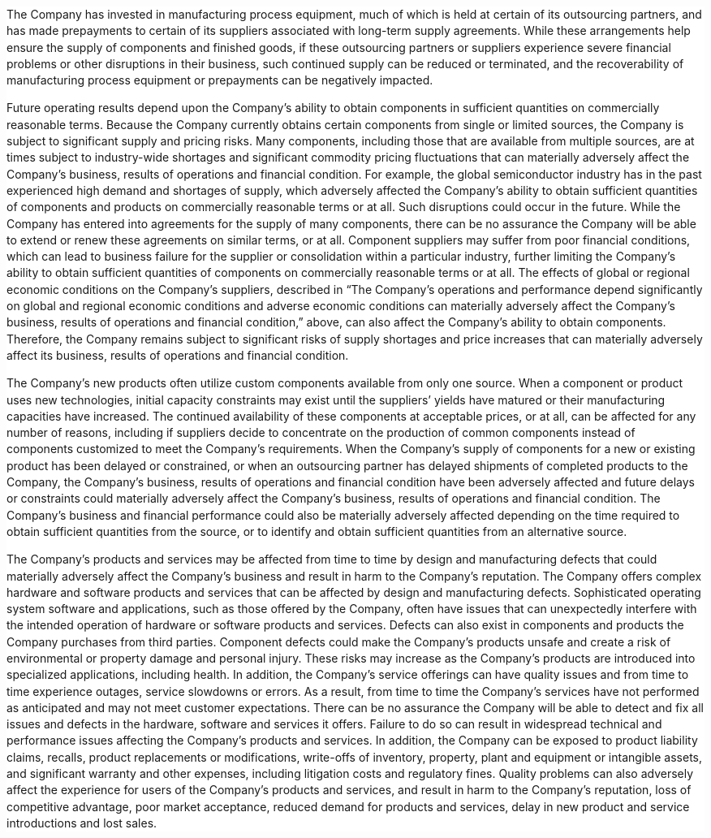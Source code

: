 The Company has invested in manufacturing process equipment, much of which is held at certain of its outsourcing partners, and has made prepayments to certain of its suppliers associated with long-term supply agreements. While these arrangements help ensure the supply of components and finished goods, if these outsourcing partners or suppliers experience severe financial problems or other disruptions in their business, such continued supply can be reduced or terminated, and the recoverability of manufacturing process equipment or prepayments can be negatively impacted.

Future operating results depend upon the Company’s ability to obtain components in sufficient quantities on commercially reasonable terms. Because the Company currently obtains certain components from single or limited sources, the Company is subject to significant supply and pricing risks. Many components, including those that are available from multiple sources, are at times subject to industry-wide shortages and significant commodity pricing fluctuations that can materially adversely affect the Company’s business, results of operations and financial condition. For example, the global semiconductor industry has in the past experienced high demand and shortages of supply, which adversely affected the Company’s ability to obtain sufficient quantities of components and products on commercially reasonable terms or at all. Such disruptions could occur in the future. While the Company has entered into agreements for the supply of many components, there can be no assurance the Company will be able to extend or renew these agreements on similar terms, or at all. Component suppliers may suffer from poor financial conditions, which can lead to business failure for the supplier or consolidation within a particular industry, further limiting the Company’s ability to obtain sufficient quantities of components on commercially reasonable terms or at all. The effects of global or regional economic conditions on the Company’s suppliers, described in “The Company’s operations and performance depend significantly on global and regional economic conditions and adverse economic conditions can materially adversely affect the Company’s business, results of operations and financial condition,” above, can also affect the Company’s ability to obtain components. Therefore, the Company remains subject to significant risks of supply shortages and price increases that can materially adversely affect its business, results of operations and financial condition.

The Company’s new products often utilize custom components available from only one source. When a component or product uses new technologies, initial capacity constraints may exist until the suppliers’ yields have matured or their manufacturing capacities have increased. The continued availability of these components at acceptable prices, or at all, can be affected for any number of reasons, including if suppliers decide to concentrate on the production of common components instead of components customized to meet the Company’s requirements. When the Company’s supply of components for a new or existing product has been delayed or constrained, or when an outsourcing partner has delayed shipments of completed products to the Company, the Company’s business, results of operations and financial condition have been adversely affected and future delays or constraints could materially adversely affect the Company’s business, results of operations and financial condition. The Company’s business and financial performance could also be materially adversely affected depending on the time required to obtain sufficient quantities from the source, or to identify and obtain sufficient quantities from an alternative source.

The Company’s products and services may be affected from time to time by design and manufacturing defects that could materially adversely affect the Company’s business and result in harm to the Company’s reputation. The Company offers complex hardware and software products and services that can be affected by design and manufacturing defects. Sophisticated operating system software and applications, such as those offered by the Company, often have issues that can unexpectedly interfere with the intended operation of hardware or software products and services. Defects can also exist in components and products the Company purchases from third parties. Component defects could make the Company’s products unsafe and create a risk of environmental or property damage and personal injury. These risks may increase as the Company’s products are introduced into specialized applications, including health. In addition, the Company’s service offerings can have quality issues and from time to time experience outages, service slowdowns or errors. As a result, from time to time the Company’s services have not performed as anticipated and may not meet customer expectations. There can be no assurance the Company will be able to detect and fix all issues and defects in the hardware, software and services it offers. Failure to do so can result in widespread technical and performance issues affecting the Company’s products and services. In addition, the Company can be exposed to product liability claims, recalls, product replacements or modifications, write-offs of inventory, property, plant and equipment or intangible assets, and significant warranty and other expenses, including litigation costs and regulatory fines. Quality problems can also adversely affect the experience for users of the Company’s products and services, and result in harm to the Company’s reputation, loss of competitive advantage, poor market acceptance, reduced demand for products and services, delay in new product and service introductions and lost sales.
